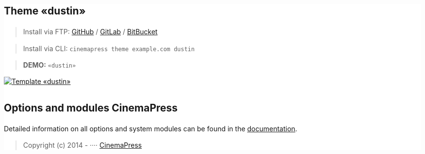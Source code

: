## Theme «dustin»

> Install via FTP: [GitHub](https://github.com/CinemaPress/Theme-Dustin/) / [GitLab](https://gitlab.com/CinemaPress/Theme-Dustin/) / [BitBucket](https://bitbucket.org/cinemapress/theme-dustin/)

> Install via CLI: `cinemapress theme example.com dustin`

> **DEMO:** `«dustin»`

[![Template «dustin»](https://raw.githubusercontent.com/CinemaPress/Theme-Dustin/master/screenshot.png)](https://github.com/CinemaPress/Theme-Dustin/)

## Options and modules CinemaPress

Detailed information on all options and system modules can be found in the [documentation](https://github.com/hdrezkaby/CinemaPress).

> Copyright (c) 2014 - ···· [CinemaPress](https://github.com/hdrezkaby/CinemaPress)

